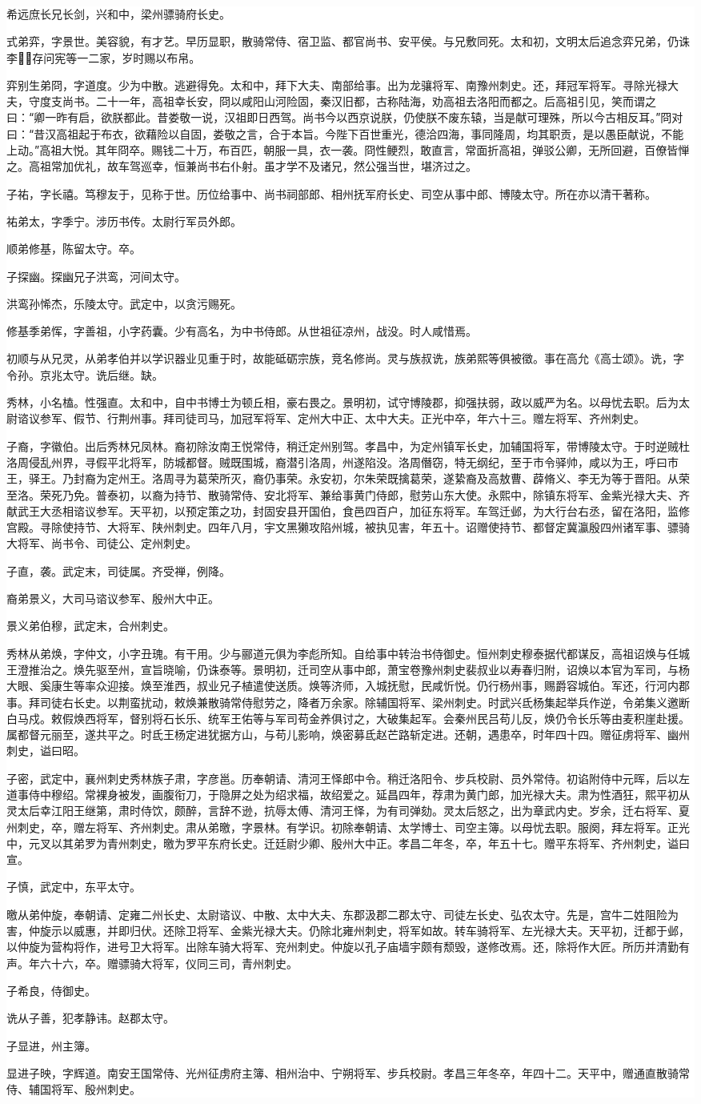 希远庶长兄长剑，兴和中，梁州骠骑府长史。

式弟弈，字景世。美容貌，有才艺。早历显职，散骑常侍、宿卫监、都官尚书、安平侯。与兄敷同死。太和初，文明太后追念弈兄弟，仍诛李，存问宪等一二家，岁时赐以布帛。

弈别生弟冏，字道度。少为中散。逃避得免。太和中，拜下大夫、南部给事。出为龙骧将军、南豫州刺史。还，拜冠军将军。寻除光禄大夫，守度支尚书。二十一年，高祖幸长安，冏以咸阳山河险固，秦汉旧都，古称陆海，劝高祖去洛阳而都之。后高祖引见，笑而谓之曰：“卿一昨有启，欲朕都此。昔娄敬一说，汉祖即日西驾。尚书今以西京说朕，仍使朕不废东辕，当是献可理殊，所以今古相反耳。”冏对曰：“昔汉高祖起于布衣，欲藉险以自固，娄敬之言，合于本旨。今陛下百世重光，德洽四海，事同隆周，均其职贡，是以愚臣献说，不能上动。”高祖大悦。其年冏卒。赐钱二十万，布百匹，朝服一具，衣一袭。冏性鲠烈，敢直言，常面折高祖，弹驳公卿，无所回避，百僚皆惮之。高祖常加优礼，故车驾巡幸，恒兼尚书右仆射。虽才学不及诸兄，然公强当世，堪济过之。

子祐，字长禧。笃穆友于，见称于世。历位给事中、尚书祠部郎、相州抚军府长史、司空从事中郎、博陵太守。所在亦以清干著称。

祐弟太，字季宁。涉历书传。太尉行军员外郎。

顺弟修基，陈留太守。卒。

子探幽。探幽兄子洪鸾，河间太守。

洪鸾孙悕杰，乐陵太守。武定中，以贪污赐死。

修基季弟恽，字善祖，小字药囊。少有高名，为中书侍郎。从世祖征凉州，战没。时人咸惜焉。

初顺与从兄灵，从弟孝伯并以学识器业见重于时，故能砥砺宗族，竞名修尚。灵与族叔诜，族弟熙等俱被徵。事在高允《高士颂》。诜，字令孙。京兆太守。诜后继。缺。

秀林，小名榼。性强直。太和中，自中书博士为顿丘相，豪右畏之。景明初，试守博陵郡，抑强扶弱，政以威严为名。以母忧去职。后为太尉谘议参军、假节、行荆州事。拜司徒司马，加冠军将军、定州大中正、太中大夫。正光中卒，年六十三。赠左将军、齐州刺史。

子裔，字徽伯。出后秀林兄凤林。裔初除汝南王悦常侍，稍迁定州别驾。孝昌中，为定州镇军长史，加辅国将军，带博陵太守。于时逆贼杜洛周侵乱州界，寻假平北将军，防城都督。贼既围城，裔潜引洛周，州遂陷没。洛周僭窃，特无纲纪，至于市令驿帅，咸以为王，呼曰市王，驿王。乃封裔为定州王。洛周寻为葛荣所灭，裔仍事荣。永安初，尔朱荣既擒葛荣，遂絷裔及高敖曹、薜脩义、李无为等于晋阳。从荣至洛。荣死乃免。普泰初，以裔为持节、散骑常侍、安北将军、兼给事黄门侍郎，慰劳山东大使。永熙中，除镇东将军、金紫光禄大夫、齐献武王大丞相谘议参军。天平初，以预定策之功，封固安县开国伯，食邑四百户，加征东将军。车驾迁邺，为大行台右丞，留在洛阳，监修宫殿。寻除使持节、大将军、陕州刺史。四年八月，宇文黑獭攻陷州城，被执见害，年五十。诏赠使持节、都督定冀瀛殷四州诸军事、骠骑大将军、尚书令、司徒公、定州刺史。

子直，袭。武定末，司徒属。齐受禅，例降。

裔弟景义，大司马谘议参军、殷州大中正。

景义弟伯穆，武定末，合州刺史。

秀林从弟焕，字仲文，小字丑瑰。有干用。少与郦道元俱为李彪所知。自给事中转治书侍御史。恒州刺史穆泰据代都谋反，高祖诏焕与任城王澄推治之。焕先驱至州，宣旨晓喻，仍诛泰等。景明初，迁司空从事中郎，萧宝卷豫州刺史裴叔业以寿春归附，诏焕以本官为军司，与杨大眼、奚康生等率众迎接。焕至淮西，叔业兄子植遣使送质。焕等济师，入城抚慰，民咸忻悦。仍行杨州事，赐爵容城伯。军还，行河内郡事。拜司徒右长史。以荆蛮扰动，敕焕兼散骑常侍慰劳之，降者万余家。除辅国将军、梁州刺史。时武兴氐杨集起举兵作逆，令弟集义邀断白马戍。敕假焕西将军，督别将石长乐、统军王佑等与军司苟金养俱讨之，大破集起军。会秦州民吕苟儿反，焕仍令长乐等由麦积崖赴援。属都督元丽至，遂共平之。时氐王杨定进犹据方山，与苟儿影响，焕密募氐赵芒路斩定进。还朝，遇患卒，时年四十四。赠征虏将军、幽州刺史，谥曰昭。

子密，武定中，襄州刺史秀林族子肃，字彦邕。历奉朝请、清河王怿郎中令。稍迁洛阳令、步兵校尉、员外常侍。初谄附侍中元晖，后以左道事侍中穆绍。常裸身被发，画腹衔刀，于隐屏之处为绍求福，故绍爱之。延昌四年，荐肃为黄门郎，加光禄大夫。肃为性酒狂，熙平初从灵太后幸江阳王继第，肃时侍饮，颇醉，言辞不逊，抗辱太傅、清河王怿，为有司弹劾。灵太后怒之，出为章武内史。岁余，迁右将军、夏州刺史，卒，赠左将军、齐州刺史。肃从弟曒，字景林。有学识。初除奉朝请、太学博士、司空主簿。以母忧去职。服阕，拜左将军。正光中，元叉以其弟罗为青州刺史，曒为罗平东府长史。迁廷尉少卿、殷州大中正。孝昌二年冬，卒，年五十七。赠平东将军、齐州刺史，谥曰宣。

子慎，武定中，东平太守。

曒从弟仲旋，奉朝请、定雍二州长史、太尉谘议、中散、太中大夫、东郡汲郡二郡太守、司徒左长史、弘农太守。先是，宫牛二姓阻险为害，仲旋示以威惠，并即归伏。还除卫将军、金紫光禄大夫。仍除北雍州刺史，将军如故。转车骑将军、左光禄大夫。天平初，迁都于邺，以仲旋为营构将作，进号卫大将军。出除车骑大将军、兖州刺史。仲旋以孔子庙墙宇颇有颓毁，遂修改焉。还，除将作大匠。所历并清勤有声。年六十六，卒。赠骠骑大将军，仪同三司，青州刺史。

子希良，侍御史。

诜从子善，犯孝静讳。赵郡太守。

子显进，州主簿。

显进子映，字辉道。南安王国常侍、光州征虏府主簿、相州治中、宁朔将军、步兵校尉。孝昌三年冬卒，年四十二。天平中，赠通直散骑常侍、辅国将军、殷州刺史。
